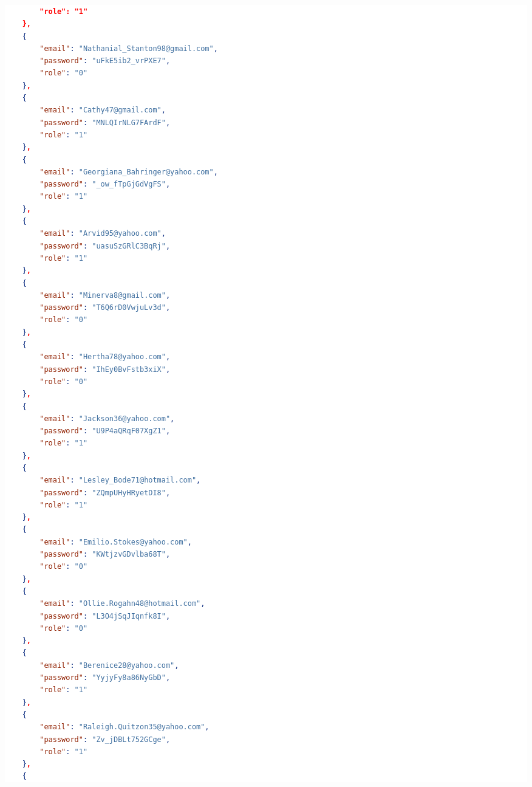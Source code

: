```json
        "role": "1"
    },
    {
        "email": "Nathanial_Stanton98@gmail.com",
        "password": "uFkE5ib2_vrPXE7",
        "role": "0"
    },
    {
        "email": "Cathy47@gmail.com",
        "password": "MNLQIrNLG7FArdF",
        "role": "1"
    },
    {
        "email": "Georgiana_Bahringer@yahoo.com",
        "password": "_ow_fTpGjGdVgFS",
        "role": "1"
    },
    {
        "email": "Arvid95@yahoo.com",
        "password": "uasuSzGRlC3BqRj",
        "role": "1"
    },
    {
        "email": "Minerva8@gmail.com",
        "password": "T6Q6rD0VwjuLv3d",
        "role": "0"
    },
    {
        "email": "Hertha78@yahoo.com",
        "password": "IhEy0BvFstb3xiX",
        "role": "0"
    },
    {
        "email": "Jackson36@yahoo.com",
        "password": "U9P4aQRqF07XgZ1",
        "role": "1"
    },
    {
        "email": "Lesley_Bode71@hotmail.com",
        "password": "ZQmpUHyHRyetDI8",
        "role": "1"
    },
    {
        "email": "Emilio.Stokes@yahoo.com",
        "password": "KWtjzvGDvlba68T",
        "role": "0"
    },
    {
        "email": "Ollie.Rogahn48@hotmail.com",
        "password": "L3O4jSqJIqnfk8I",
        "role": "0"
    },
    {
        "email": "Berenice28@yahoo.com",
        "password": "YyjyFy8a86NyGbD",
        "role": "1"
    },
    {
        "email": "Raleigh.Quitzon35@yahoo.com",
        "password": "Zv_jDBLt752GCge",
        "role": "1"
    },
    {
```